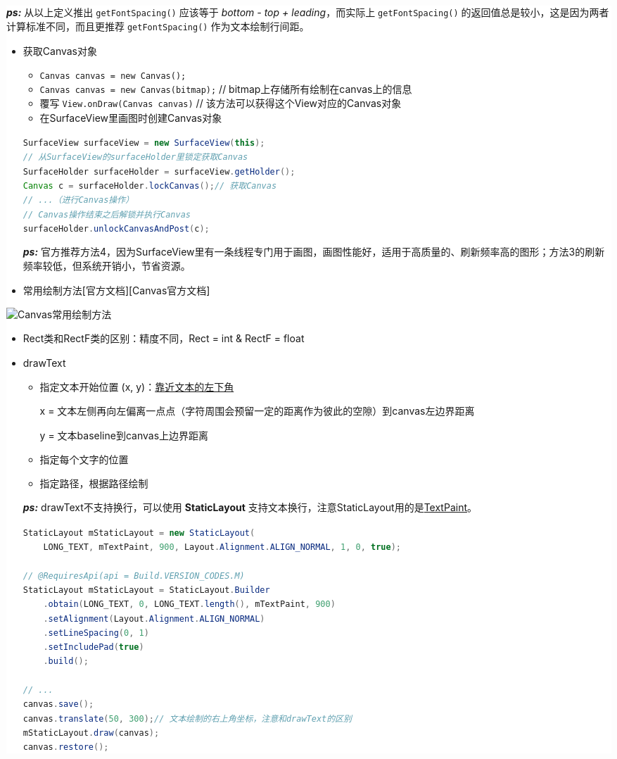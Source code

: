   ***ps:*** 从以上定义推出 `getFontSpacing()` 应该等于 *bottom - top + leading*，而实际上 `getFontSpacing()` 的返回值总是较小，这是因为两者计算标准不同，而且更推荐 `getFontSpacing()` 作为文本绘制行间距。

- 获取Canvas对象

  - `Canvas canvas = new Canvas();`
  - `Canvas canvas = new Canvas(bitmap);` // bitmap上存储所有绘制在canvas上的信息
  - 覆写 `View.onDraw(Canvas canvas)` // 该方法可以获得这个View对应的Canvas对象
  - 在SurfaceView里画图时创建Canvas对象

  ```java
  SurfaceView surfaceView = new SurfaceView(this);
  // 从SurfaceView的surfaceHolder里锁定获取Canvas
  SurfaceHolder surfaceHolder = surfaceView.getHolder();
  Canvas c = surfaceHolder.lockCanvas();// 获取Canvas
  // ...（进行Canvas操作）
  // Canvas操作结束之后解锁并执行Canvas
  surfaceHolder.unlockCanvasAndPost(c);
  ```

  ***ps:*** 官方推荐方法4，因为SurfaceView里有一条线程专门用于画图，画图性能好，适用于高质量的、刷新频率高的图形；方法3的刷新频率较低，但系统开销小，节省资源。

- 常用绘制方法[官方文档][Canvas官方文档]

![Canvas常用绘制方法](https://gitee.com/shaunu11/ImageHosting/raw/master/assets/canvas-methods.png)

- Rect类和RectF类的区别：精度不同，Rect = int & RectF = float

- drawText

  - 指定文本开始位置 (x, y)：<u>靠近文本的左下角</u>

    x = 文本左侧再向左偏离一点点（字符周围会预留一定的距离作为彼此的空隙）到canvas左边界距离

    y = 文本baseline到canvas上边界距离

  - 指定每个文字的位置

  - 指定路径，根据路径绘制

  ***ps:*** drawText不支持换行，可以使用 **StaticLayout** 支持文本换行，注意StaticLayout用的是<u>TextPaint</u>。

  ```java
  StaticLayout mStaticLayout = new StaticLayout(
      LONG_TEXT, mTextPaint, 900, Layout.Alignment.ALIGN_NORMAL, 1, 0, true);
  
  // @RequiresApi(api = Build.VERSION_CODES.M)
  StaticLayout mStaticLayout = StaticLayout.Builder
      .obtain(LONG_TEXT, 0, LONG_TEXT.length(), mTextPaint, 900)
      .setAlignment(Layout.Alignment.ALIGN_NORMAL)
      .setLineSpacing(0, 1)
      .setIncludePad(true)
      .build();
  
  // ...
  canvas.save();
  canvas.translate(50, 300);// 文本绘制的右上角坐标，注意和drawText的区别
  mStaticLayout.draw(canvas);
  canvas.restore();
  ```
